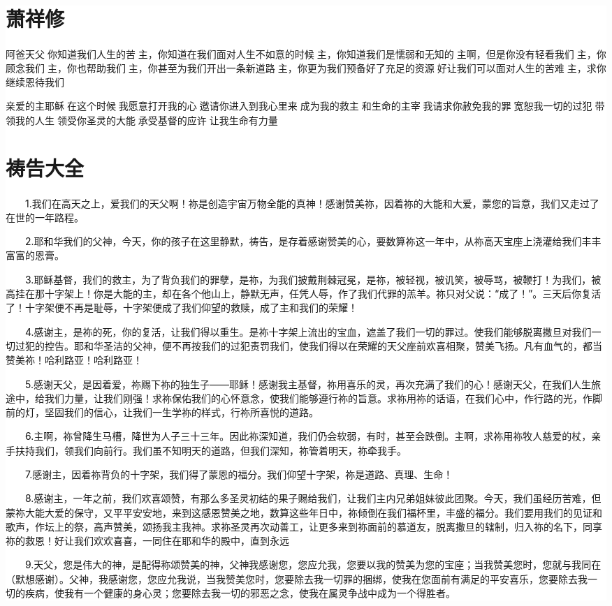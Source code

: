 # 萧祥修
阿爸天父
你知道我们人生的苦
主，你知道在我们面对人生不如意的时候
主，你知道我们是懦弱和无知的
主啊，但是你没有轻看我们
主，你顾念我们
主，你也帮助我们
主，你甚至为我们开出一条新道路
主，你更为我们预备好了充足的资源
好让我们可以面对人生的苦难
主，求你继续恩待我们

亲爱的主耶稣
在这个时候
我愿意打开我的心
邀请你进入到我心里来
成为我的救主
和生命的主宰
我请求你赦免我的罪
宽恕我一切的过犯
带领我的人生
领受你圣灵的大能
承受基督的应许
让我生命有力量


# 祷告大全
　　1.我们在高天之上，爱我们的天父啊！祢是创造宇宙万物全能的真神！感谢赞美祢，因着祢的大能和大爱，蒙您的旨意，我们又走过了在世的一年路程。

　　2.耶和华我们的父神，今天，你的孩子在这里静默，祷告，是存着感谢赞美的心，要数算祢这一年中，从祢高天宝座上浇灌给我们丰丰富富的恩膏。

　　3.耶稣基督，我们的救主，为了背负我们的罪孽，是祢，为我们披戴荆棘冠冕，是祢，被轻视，被讥笑，被辱骂，被鞭打！为我们，被高挂在那十字架上！你是大能的主，却在各个他山上，静默无声，任凭人辱，作了我们代罪的羔羊。祢只对父说：“成了！”。三天后你复活了！十字架便不再是耻辱，十字架便成了我们仰望的救赎，成了主和我们的荣耀！

　　4.感谢主，是祢的死，你的复活，让我们得以重生。是祢十字架上流出的宝血，遮盖了我们一切的罪过。使我们能够脱离撒旦对我们一切过犯的控告。耶和华圣洁的父神，便不再按我们的过犯责罚我们，使我们得以在荣耀的天父座前欢喜相聚，赞美飞扬。凡有血气的，都当赞美祢！哈利路亚！哈利路亚！

　　5.感谢天父，是因着爱，祢赐下祢的独生子——耶稣！感谢我主基督，祢用喜乐的灵，再次充满了我们的心！感谢天父，在我们人生旅途中，给我们力量，让我们刚强！求祢保佑我们的心怀意念，使我们能够遵行祢的旨意。求祢用祢的话语，在我们心中，作行路的光，作脚前的灯，坚固我们的信心，让我们一生学祢的样式，行祢所喜悦的道路。

　　6.主啊，祢曾降生马槽，降世为人子三十三年。因此祢深知道，我们仍会软弱，有时，甚至会跌倒。主啊，求祢用祢牧人慈爱的杖，亲手扶持我们，领我们向前行。我们虽不知明天的道路，但我们深知，祢管着明天，祢牵我手。

　　7.感谢主，因着祢背负的十字架，我们得了蒙恩的福分。我们仰望十字架，祢是道路、真理、生命！

　　8.感谢主，一年之前，我们欢喜颂赞，有那么多圣灵初结的果子赐给我们，让我们主内兄弟姐妹彼此团聚。今天，我们虽经历苦难，但蒙祢大能大爱的保守，又平平安安地，来到这感恩赞美之地，数算这些年日中，祢倾倒在我们福杯里，丰盛的福分。我们要用我们的见证和歌声，作坛上的祭，高声赞美，颂扬我主我神。求祢圣灵再次动善工，让更多来到祢面前的慕道友，脱离撒旦的辖制，归入祢的名下，同享祢的救恩！好让我们欢欢喜喜，一同住在耶和华的殿中，直到永远

　　9.天父，您是伟大的神，是配得称颂赞美的神，父神我感谢您，您应允我，您要以我的赞美为您的宝座；当我赞美您时，您就与我同在（默想感谢）。父神，我感谢您，您应允我说，当我赞美您时，您要除去我一切罪的捆绑，使我在您面前有满足的平安喜乐，您要除去我一切的疾病，使我有一个健康的身心灵；您要除去我一切的邪恶之念，使我在属灵争战中成为一个得胜者。
